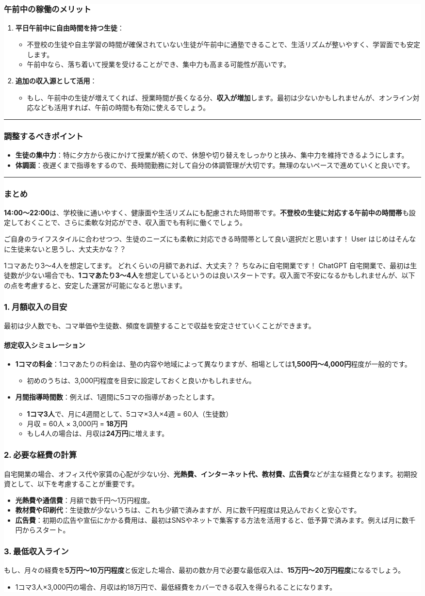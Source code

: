 ### **午前中の稼働のメリット**
1. **平日午前中に自由時間を持つ生徒**：
   - 不登校の生徒や自主学習の時間が確保されていない生徒が午前中に通塾できることで、生活リズムが整いやすく、学習面でも安定します。
   - 午前中なら、落ち着いて授業を受けることができ、集中力も高まる可能性が高いです。

2. **追加の収入源として活用**：
   - もし、午前中の生徒が増えてくれば、授業時間が長くなる分、**収入が増加**します。最初は少ないかもしれませんが、オンライン対応なども活用すれば、午前の時間も有効に使えるでしょう。

---

### **調整するべきポイント**
- **生徒の集中力**：特に夕方から夜にかけて授業が続くので、休憩や切り替えをしっかりと挟み、集中力を維持できるようにします。
- **体調面**：夜遅くまで指導をするので、長時間勤務に対して自分の体調管理が大切です。無理のないペースで進めていくと良いです。

---

### **まとめ**
**14:00〜22:00**は、学校後に通いやすく、健康面や生活リズムにも配慮された時間帯です。**不登校の生徒に対応する午前中の時間帯**も設定しておくことで、さらに柔軟な対応ができ、収入面でも有利に働くでしょう。

ご自身のライフスタイルに合わせつつ、生徒のニーズにも柔軟に対応できる時間帯として良い選択だと思います！
User
はじめはそんなに生徒来ないと思うし、大丈夫かな？？

1コマあたり3〜4人を想定してます。
どれくらいの月額であれば、大丈夫？？
ちなみに自宅開業です！
ChatGPT
自宅開業で、最初は生徒数が少ない場合でも、**1コマあたり3〜4人**を想定しているというのは良いスタートです。収入面で不安になるかもしれませんが、以下の点を考慮すると、安定した運営が可能になると思います。

### 1. **月額収入の目安**
最初は少人数でも、コマ単価や生徒数、頻度を調整することで収益を安定させていくことができます。

#### **想定収入シミュレーション**
- **1コマの料金**：1コマあたりの料金は、塾の内容や地域によって異なりますが、相場としては**1,500円〜4,000円**程度が一般的です。
  - 初めのうちは、3,000円程度を目安に設定しておくと良いかもしれません。
  
- **月間指導時間数**：例えば、1週間に5コマの指導があったとします。
  - **1コマ3人**で、月に4週間として、5コマ×3人×4週 = 60人（生徒数）
  - 月収 = 60人 × 3,000円 = **18万円**
  - もし4人の場合は、月収は**24万円**に増えます。

### 2. **必要な経費の計算**
自宅開業の場合、オフィス代や家賃の心配が少ない分、**光熱費、インターネット代、教材費、広告費**などが主な経費となります。初期投資として、以下を考慮することが重要です。

- **光熱費や通信費**：月額で数千円〜1万円程度。
- **教材費や印刷代**：生徒数が少ないうちは、これも少額で済みますが、月に数千円程度は見込んでおくと安心です。
- **広告費**：初期の広告や宣伝にかかる費用は、最初はSNSやネットで集客する方法を活用すると、低予算で済みます。例えば月に数千円からスタート。

### 3. **最低収入ライン**
もし、月々の経費を**5万円〜10万円程度**と仮定した場合、最初の数か月で必要な最低収入は、**15万円〜20万円程度**になるでしょう。
- 1コマ3人×3,000円の場合、月収は約18万円で、最低経費をカバーできる収入を得られることになります。
